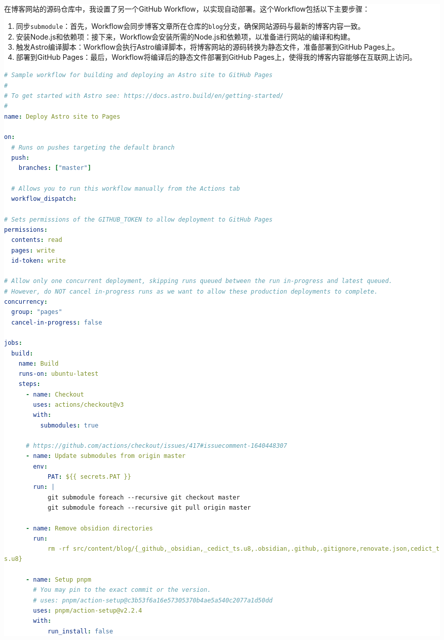 在博客网站的源码仓库中，我设置了另一个GitHub Workflow，以实现自动部署。这个Workflow包括以下主要步骤：

1. 同步`submodule`：首先，Workflow会同步博客文章所在仓库的`blog`分支，确保网站源码与最新的博客内容一致。
2. 安装Node.js和依赖项：接下来，Workflow会安装所需的Node.js和依赖项，以准备进行网站的编译和构建。
3. 触发Astro编译脚本：Workflow会执行Astro编译脚本，将博客网站的源码转换为静态文件，准备部署到GitHub Pages上。
4. 部署到GitHub Pages：最后，Workflow将编译后的静态文件部署到GitHub Pages上，使得我的博客内容能够在互联网上访问。

```yaml
# Sample workflow for building and deploying an Astro site to GitHub Pages
#
# To get started with Astro see: https://docs.astro.build/en/getting-started/
#
name: Deploy Astro site to Pages

on:
  # Runs on pushes targeting the default branch
  push:
    branches: ["master"]

  # Allows you to run this workflow manually from the Actions tab
  workflow_dispatch:

# Sets permissions of the GITHUB_TOKEN to allow deployment to GitHub Pages
permissions:
  contents: read
  pages: write
  id-token: write

# Allow only one concurrent deployment, skipping runs queued between the run in-progress and latest queued.
# However, do NOT cancel in-progress runs as we want to allow these production deployments to complete.
concurrency:
  group: "pages"
  cancel-in-progress: false

jobs:
  build:
    name: Build
    runs-on: ubuntu-latest
    steps:
      - name: Checkout
        uses: actions/checkout@v3
        with:
          submodules: true

      # https://github.com/actions/checkout/issues/417#issuecomment-1640448307
      - name: Update submodules from origin master
        env:
            PAT: ${{ secrets.PAT }}
        run: |
            git submodule foreach --recursive git checkout master
            git submodule foreach --recursive git pull origin master

      - name: Remove obsidion directories
        run:
            rm -rf src/content/blog/{_github,_obsidian,_cedict_ts.u8,.obsidian,.github,.gitignore,renovate.json,cedict_ts.u8}

      - name: Setup pnpm
        # You may pin to the exact commit or the version.
        # uses: pnpm/action-setup@c3b53f6a16e57305370b4ae5a540c2077a1d50dd
        uses: pnpm/action-setup@v2.2.4
        with:
            run_install: false
```